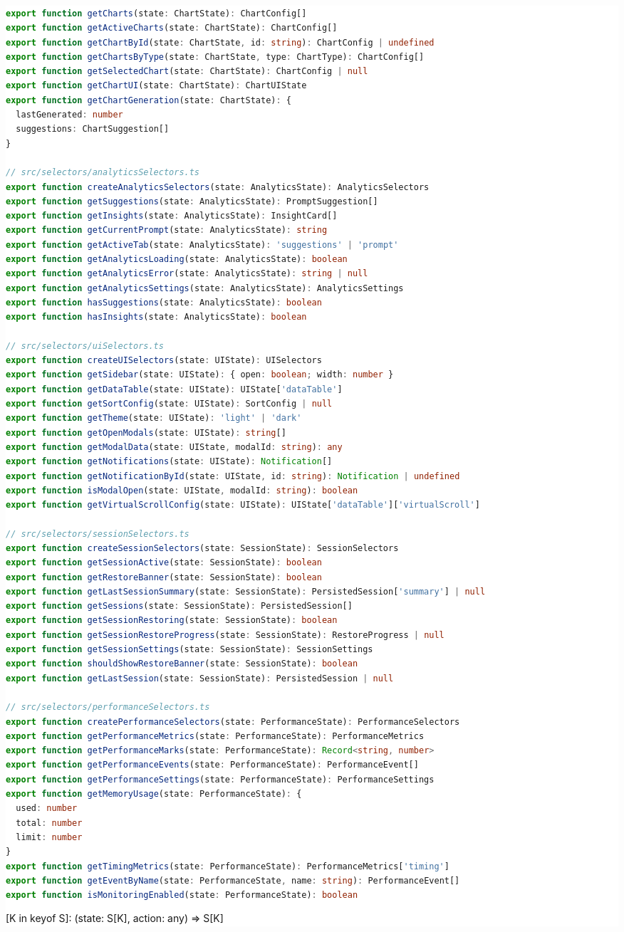 ```typescript
export function getCharts(state: ChartState): ChartConfig[]
export function getActiveCharts(state: ChartState): ChartConfig[]
export function getChartById(state: ChartState, id: string): ChartConfig | undefined
export function getChartsByType(state: ChartState, type: ChartType): ChartConfig[]
export function getSelectedChart(state: ChartState): ChartConfig | null
export function getChartUI(state: ChartState): ChartUIState
export function getChartGeneration(state: ChartState): {
  lastGenerated: number
  suggestions: ChartSuggestion[]
}

// src/selectors/analyticsSelectors.ts
export function createAnalyticsSelectors(state: AnalyticsState): AnalyticsSelectors
export function getSuggestions(state: AnalyticsState): PromptSuggestion[]
export function getInsights(state: AnalyticsState): InsightCard[]
export function getCurrentPrompt(state: AnalyticsState): string
export function getActiveTab(state: AnalyticsState): 'suggestions' | 'prompt'
export function getAnalyticsLoading(state: AnalyticsState): boolean
export function getAnalyticsError(state: AnalyticsState): string | null
export function getAnalyticsSettings(state: AnalyticsState): AnalyticsSettings
export function hasSuggestions(state: AnalyticsState): boolean
export function hasInsights(state: AnalyticsState): boolean

// src/selectors/uiSelectors.ts
export function createUISelectors(state: UIState): UISelectors
export function getSidebar(state: UIState): { open: boolean; width: number }
export function getDataTable(state: UIState): UIState['dataTable']
export function getSortConfig(state: UIState): SortConfig | null
export function getTheme(state: UIState): 'light' | 'dark'
export function getOpenModals(state: UIState): string[]
export function getModalData(state: UIState, modalId: string): any
export function getNotifications(state: UIState): Notification[]
export function getNotificationById(state: UIState, id: string): Notification | undefined
export function isModalOpen(state: UIState, modalId: string): boolean
export function getVirtualScrollConfig(state: UIState): UIState['dataTable']['virtualScroll']

// src/selectors/sessionSelectors.ts
export function createSessionSelectors(state: SessionState): SessionSelectors
export function getSessionActive(state: SessionState): boolean
export function getRestoreBanner(state: SessionState): boolean
export function getLastSessionSummary(state: SessionState): PersistedSession['summary'] | null
export function getSessions(state: SessionState): PersistedSession[]
export function getSessionRestoring(state: SessionState): boolean
export function getSessionRestoreProgress(state: SessionState): RestoreProgress | null
export function getSessionSettings(state: SessionState): SessionSettings
export function shouldShowRestoreBanner(state: SessionState): boolean
export function getLastSession(state: SessionState): PersistedSession | null

// src/selectors/performanceSelectors.ts
export function createPerformanceSelectors(state: PerformanceState): PerformanceSelectors
export function getPerformanceMetrics(state: PerformanceState): PerformanceMetrics
export function getPerformanceMarks(state: PerformanceState): Record<string, number>
export function getPerformanceEvents(state: PerformanceState): PerformanceEvent[]
export function getPerformanceSettings(state: PerformanceState): PerformanceSettings
export function getMemoryUsage(state: PerformanceState): {
  used: number
  total: number
  limit: number
}
export function getTimingMetrics(state: PerformanceState): PerformanceMetrics['timing']
export function getEventByName(state: PerformanceState, name: string): PerformanceEvent[]
export function isMonitoringEnabled(state: PerformanceState): boolean
```

  [K in keyof S]: (state: S[K], action: any) => S[K]